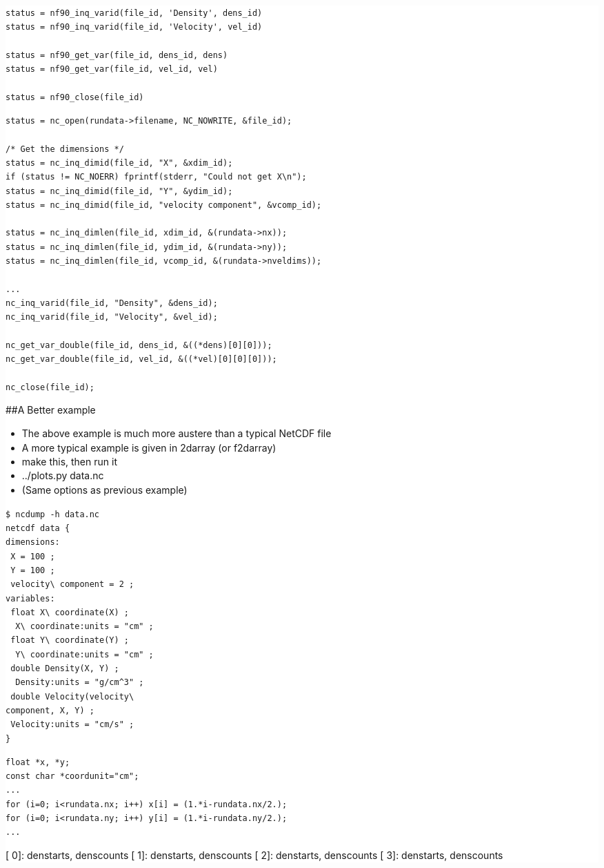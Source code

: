 ```
status = nf90_inq_varid(file_id, 'Density', dens_id)
status = nf90_inq_varid(file_id, 'Velocity', vel_id)

status = nf90_get_var(file_id, dens_id, dens)
status = nf90_get_var(file_id, vel_id, vel)

status = nf90_close(file_id)
```
```
status = nc_open(rundata->filename, NC_NOWRITE, &file_id);

/* Get the dimensions */
status = nc_inq_dimid(file_id, "X", &xdim_id);
if (status != NC_NOERR) fprintf(stderr, "Could not get X\n");
status = nc_inq_dimid(file_id, "Y", &ydim_id);
status = nc_inq_dimid(file_id, "velocity component", &vcomp_id);

status = nc_inq_dimlen(file_id, xdim_id, &(rundata->nx));
status = nc_inq_dimlen(file_id, ydim_id, &(rundata->ny));
status = nc_inq_dimlen(file_id, vcomp_id, &(rundata->nveldims));

...
nc_inq_varid(file_id, "Density", &dens_id);
nc_inq_varid(file_id, "Velocity", &vel_id);

nc_get_var_double(file_id, dens_id, &((*dens)[0][0]));
nc_get_var_double(file_id, vel_id, &((*vel)[0][0][0]));

nc_close(file_id);
```

##A Better example

- The above example is much more austere than a typical NetCDF file 
- A more typical example is given in 2darray (or f2darray)
- make this, then run it
- ../plots.py data.nc
- (Same options as previous example)

```
$ ncdump -h data.nc 
netcdf data {
dimensions:
 X = 100 ;
 Y = 100 ;
 velocity\ component = 2 ;
variables:
 float X\ coordinate(X) ;
  X\ coordinate:units = "cm" ;
 float Y\ coordinate(Y) ;
  Y\ coordinate:units = "cm" ;
 double Density(X, Y) ;
  Density:units = "g/cm^3" ;
 double Velocity(velocity\
component, X, Y) ;
 Velocity:units = "cm/s" ;
}
```
```
float *x, *y;
const char *coordunit="cm";
... 
for (i=0; i<rundata.nx; i++) x[i] = (1.*i-rundata.nx/2.);
for (i=0; i<rundata.ny; i++) y[i] = (1.*i-rundata.ny/2.);
...
```

[ 0]: denstarts, denscounts 
[ 1]: denstarts, denscounts 
[ 2]: denstarts, denscounts 
[ 3]: denstarts, denscounts 